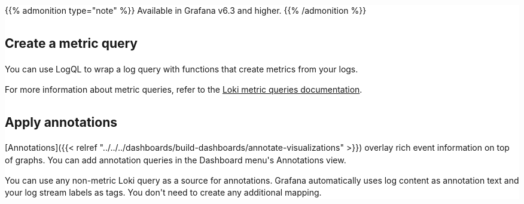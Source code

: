 {{% admonition type="note" %}}
Available in Grafana v6.3 and higher.
{{% /admonition %}}

## Create a metric query

You can use LogQL to wrap a log query with functions that create metrics from your logs.

For more information about metric queries, refer to the [Loki metric queries documentation](/docs/loki/latest/logql/metric_queries/).

## Apply annotations

[Annotations]({{< relref "../../../dashboards/build-dashboards/annotate-visualizations" >}}) overlay rich event information on top of graphs.
You can add annotation queries in the Dashboard menu's Annotations view.

You can use any non-metric Loki query as a source for annotations.
Grafana automatically uses log content as annotation text and your log stream labels as tags.
You don't need to create any additional mapping.
